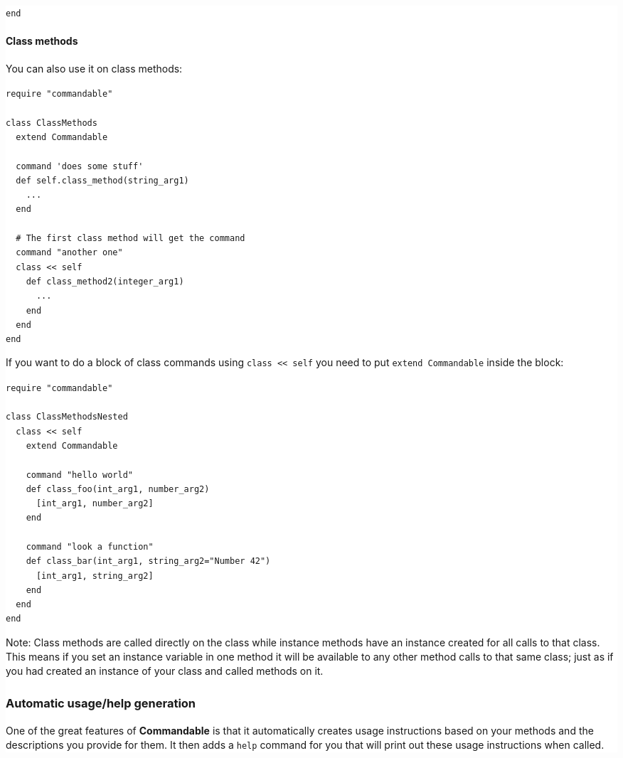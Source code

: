     end

#### Class methods
You can also use it on class methods:  

    require "commandable"

    class ClassMethods
      extend Commandable

      command 'does some stuff'
      def self.class_method(string_arg1)
        ...
      end
  
      # The first class method will get the command
      command "another one"
      class << self
        def class_method2(integer_arg1)
          ...
        end
      end
    end

If you want to do a block of class commands using `class << self` you need to put `extend Commandable` inside the block:  

    require "commandable"

    class ClassMethodsNested
      class << self
        extend Commandable
  
        command "hello world"
        def class_foo(int_arg1, number_arg2)
          [int_arg1, number_arg2]
        end

        command "look a function"
        def class_bar(int_arg1, string_arg2="Number 42")
          [int_arg1, string_arg2]
        end
      end
    end


Note: Class methods are called directly on the class while instance methods have an instance created for all calls to that class. This means if you set an instance variable in one method it will be available to any other method calls to that same class; just as if you had created an instance of your class and called methods on it.

### Automatic usage/help generation ###

One of the great features of **Commandable** is that it automatically creates usage instructions based on your methods and the descriptions you provide for them. It then adds a `help` command for you that will print out these usage instructions when called.
